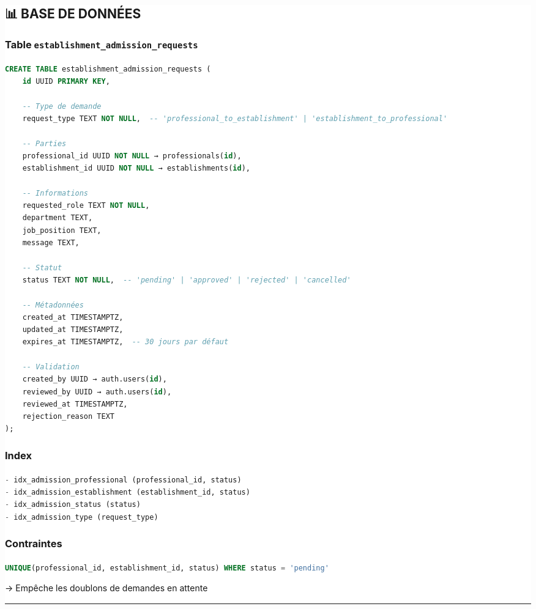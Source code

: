 
## 📊 BASE DE DONNÉES

### Table `establishment_admission_requests`

```sql
CREATE TABLE establishment_admission_requests (
    id UUID PRIMARY KEY,
    
    -- Type de demande
    request_type TEXT NOT NULL,  -- 'professional_to_establishment' | 'establishment_to_professional'
    
    -- Parties
    professional_id UUID NOT NULL → professionals(id),
    establishment_id UUID NOT NULL → establishments(id),
    
    -- Informations
    requested_role TEXT NOT NULL,
    department TEXT,
    job_position TEXT,
    message TEXT,
    
    -- Statut
    status TEXT NOT NULL,  -- 'pending' | 'approved' | 'rejected' | 'cancelled'
    
    -- Métadonnées
    created_at TIMESTAMPTZ,
    updated_at TIMESTAMPTZ,
    expires_at TIMESTAMPTZ,  -- 30 jours par défaut
    
    -- Validation
    created_by UUID → auth.users(id),
    reviewed_by UUID → auth.users(id),
    reviewed_at TIMESTAMPTZ,
    rejection_reason TEXT
);
```

### Index
```sql
- idx_admission_professional (professional_id, status)
- idx_admission_establishment (establishment_id, status)
- idx_admission_status (status)
- idx_admission_type (request_type)
```

### Contraintes
```sql
UNIQUE(professional_id, establishment_id, status) WHERE status = 'pending'
```
→ Empêche les doublons de demandes en attente

---